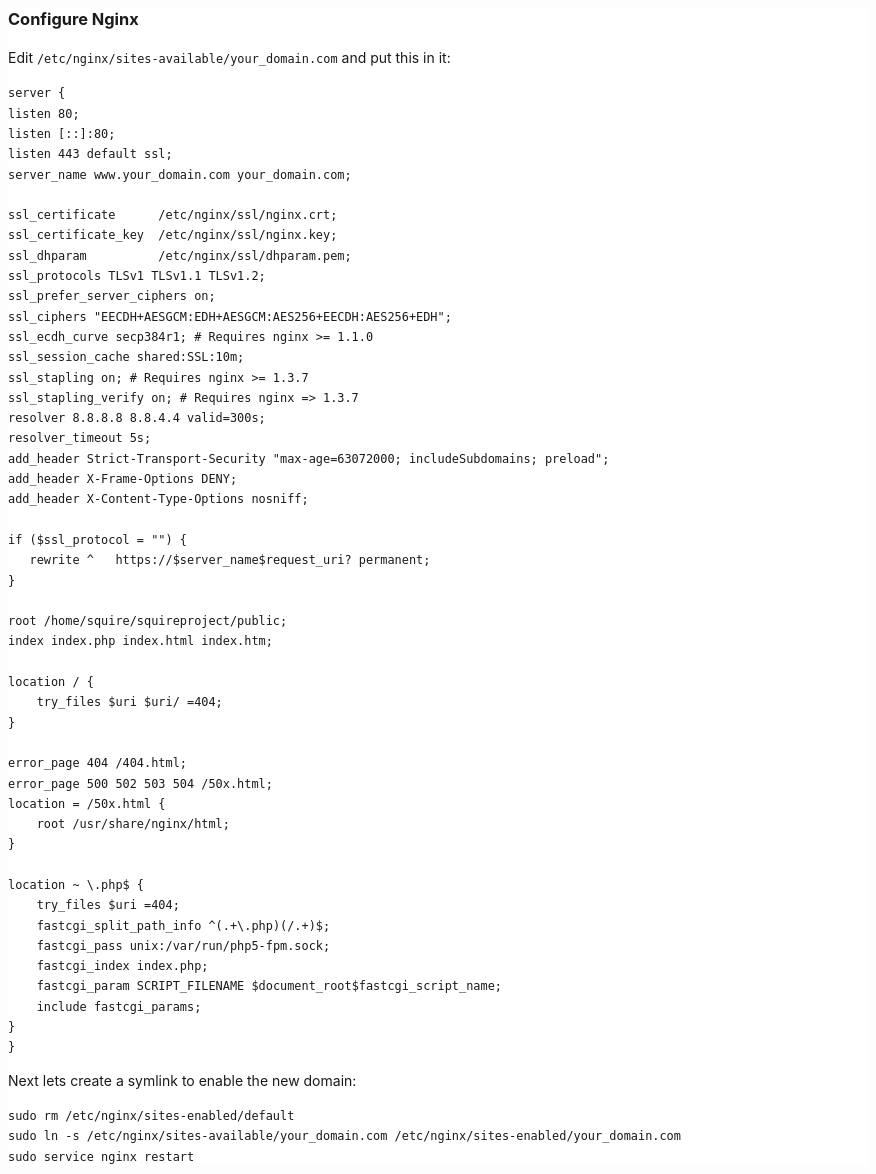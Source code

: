 ### Configure Nginx
Edit `/etc/nginx/sites-available/your_domain.com` and put this in it:
```
server { 
listen 80; 
listen [::]:80; 
listen 443 default ssl;
server_name www.your_domain.com your_domain.com;

ssl_certificate      /etc/nginx/ssl/nginx.crt;
ssl_certificate_key  /etc/nginx/ssl/nginx.key;
ssl_dhparam          /etc/nginx/ssl/dhparam.pem;
ssl_protocols TLSv1 TLSv1.1 TLSv1.2;
ssl_prefer_server_ciphers on;
ssl_ciphers "EECDH+AESGCM:EDH+AESGCM:AES256+EECDH:AES256+EDH";
ssl_ecdh_curve secp384r1; # Requires nginx >= 1.1.0
ssl_session_cache shared:SSL:10m;
ssl_stapling on; # Requires nginx >= 1.3.7
ssl_stapling_verify on; # Requires nginx => 1.3.7
resolver 8.8.8.8 8.8.4.4 valid=300s;
resolver_timeout 5s;
add_header Strict-Transport-Security "max-age=63072000; includeSubdomains; preload";
add_header X-Frame-Options DENY;
add_header X-Content-Type-Options nosniff;

if ($ssl_protocol = "") {
   rewrite ^   https://$server_name$request_uri? permanent;
}

root /home/squire/squireproject/public;
index index.php index.html index.htm;

location / {
    try_files $uri $uri/ =404;
}

error_page 404 /404.html;
error_page 500 502 503 504 /50x.html;
location = /50x.html {
    root /usr/share/nginx/html;
}

location ~ \.php$ {
    try_files $uri =404;
    fastcgi_split_path_info ^(.+\.php)(/.+)$;
    fastcgi_pass unix:/var/run/php5-fpm.sock;
    fastcgi_index index.php;
    fastcgi_param SCRIPT_FILENAME $document_root$fastcgi_script_name;
    include fastcgi_params;
}
}
```
Next lets create a symlink to enable the new domain:
```
sudo rm /etc/nginx/sites-enabled/default
sudo ln -s /etc/nginx/sites-available/your_domain.com /etc/nginx/sites-enabled/your_domain.com
sudo service nginx restart
```
